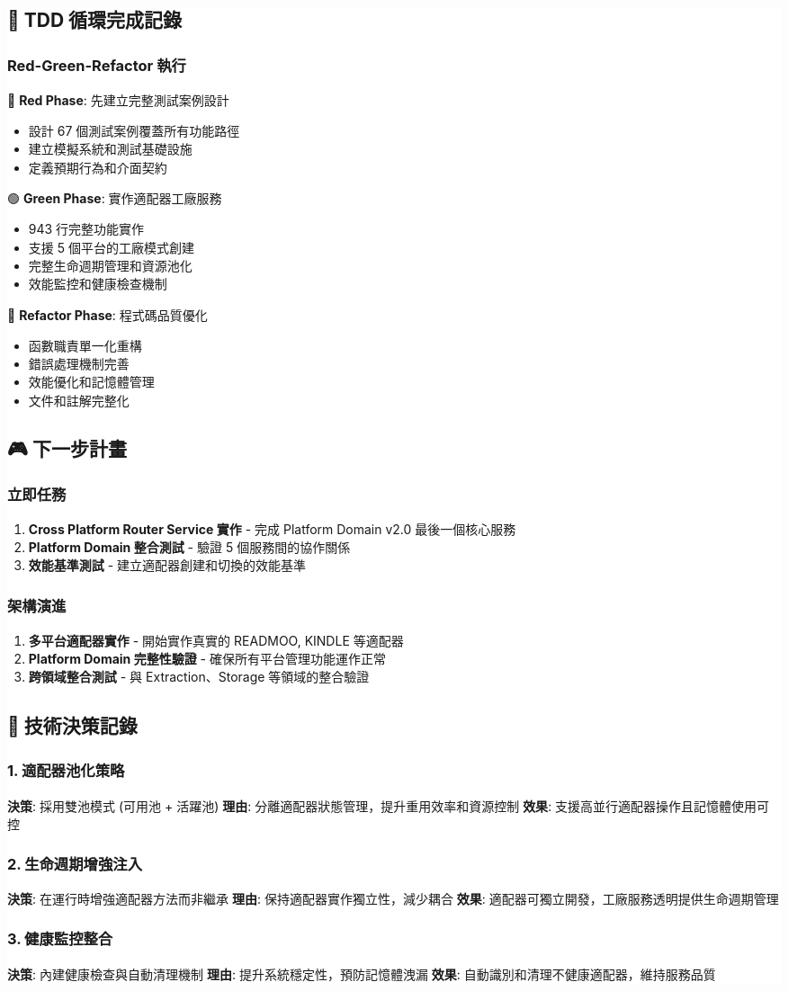 ## 🔄 TDD 循環完成記錄

### Red-Green-Refactor 執行
🔴 **Red Phase**: 先建立完整測試案例設計
- 設計 67 個測試案例覆蓋所有功能路徑
- 建立模擬系統和測試基礎設施
- 定義預期行為和介面契約

🟢 **Green Phase**: 實作適配器工廠服務
- 943 行完整功能實作
- 支援 5 個平台的工廠模式創建
- 完整生命週期管理和資源池化
- 效能監控和健康檢查機制

🔵 **Refactor Phase**: 程式碼品質優化
- 函數職責單一化重構
- 錯誤處理機制完善
- 效能優化和記憶體管理
- 文件和註解完整化

## 🎮 下一步計畫

### 立即任務
1. **Cross Platform Router Service 實作** - 完成 Platform Domain v2.0 最後一個核心服務
2. **Platform Domain 整合測試** - 驗證 5 個服務間的協作關係
3. **效能基準測試** - 建立適配器創建和切換的效能基準

### 架構演進
1. **多平台適配器實作** - 開始實作真實的 READMOO, KINDLE 等適配器
2. **Platform Domain 完整性驗證** - 確保所有平台管理功能運作正常
3. **跨領域整合測試** - 與 Extraction、Storage 等領域的整合驗證

## 📝 技術決策記錄

### 1. 適配器池化策略
**決策**: 採用雙池模式 (可用池 + 活躍池)
**理由**: 分離適配器狀態管理，提升重用效率和資源控制
**效果**: 支援高並行適配器操作且記憶體使用可控

### 2. 生命週期增強注入
**決策**: 在運行時增強適配器方法而非繼承
**理由**: 保持適配器實作獨立性，減少耦合
**效果**: 適配器可獨立開發，工廠服務透明提供生命週期管理

### 3. 健康監控整合
**決策**: 內建健康檢查與自動清理機制
**理由**: 提升系統穩定性，預防記憶體洩漏
**效果**: 自動識別和清理不健康適配器，維持服務品質
